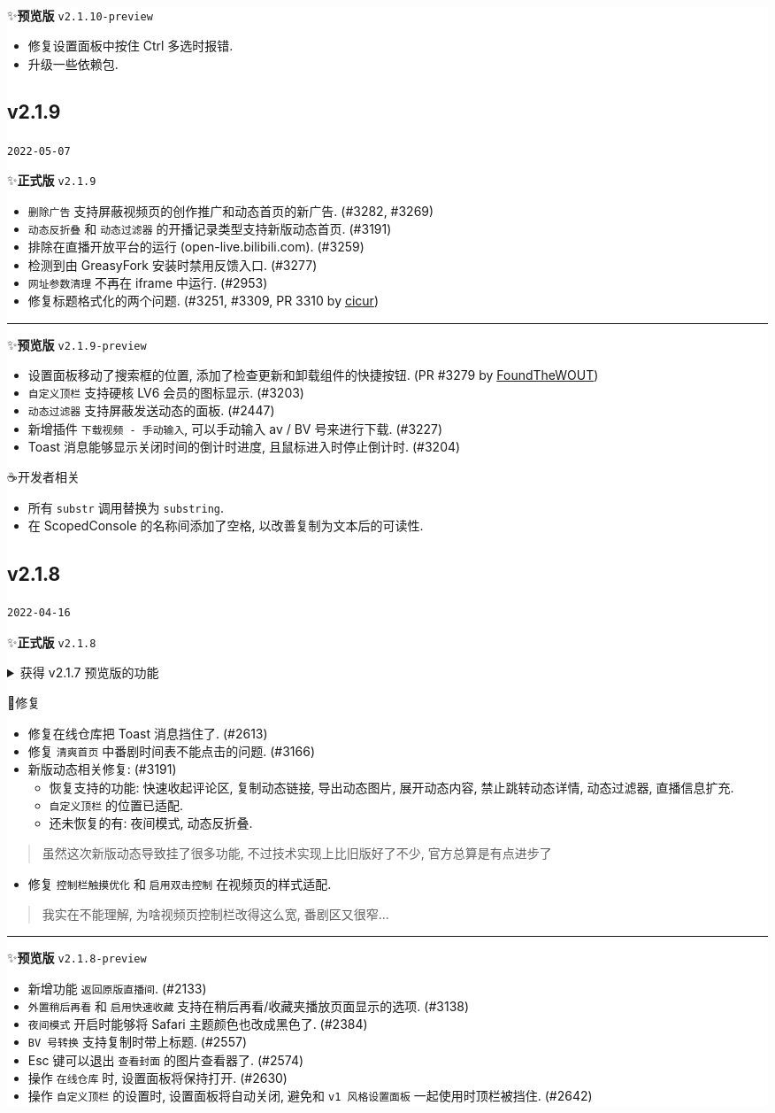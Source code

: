 ✨**预览版** `v2.1.10-preview`

- 修复设置面板中按住 Ctrl 多选时报错.
- 升级一些依赖包.

## v2.1.9
`2022-05-07`

✨**正式版** `v2.1.9`
- `删除广告` 支持屏蔽视频页的创作推广和动态首页的新广告. (#3282, #3269)
- `动态反折叠` 和 `动态过滤器` 的开播记录类型支持新版动态首页. (#3191)
- 排除在直播开放平台的运行 (open-live.bilibili.com). (#3259)
- 检测到由 GreasyFork 安装时禁用反馈入口. (#3277)
- `网址参数清理` 不再在 iframe 中运行. (#2953)
- 修复标题格式化的两个问题. (#3251, #3309, PR 3310 by [cicur](https://github.com/cicur))

----

✨**预览版** `v2.1.9-preview`

- 设置面板移动了搜索框的位置, 添加了检查更新和卸载组件的快捷按钮. (PR #3279 by [FoundTheWOUT](https://github.com/FoundTheWOUT))
- `自定义顶栏` 支持硬核 LV6 会员的图标显示. (#3203)
- `动态过滤器` 支持屏蔽发送动态的面板. (#2447)
- 新增插件 `下载视频 - 手动输入`, 可以手动输入 av / BV 号来进行下载. (#3227)
- Toast 消息能够显示关闭时间的倒计时进度, 且鼠标进入时停止倒计时. (#3204)

☕开发者相关
- 所有 `substr` 调用替换为 `substring`.
- 在 ScopedConsole 的名称间添加了空格, 以改善复制为文本后的可读性.


## v2.1.8
`2022-04-16`

✨**正式版** `v2.1.8`

<details><summary>获得 v2.1.7 预览版的功能</summary></details>

🐛修复
- 修复在线仓库把 Toast 消息挡住了. (#2613)
- 修复 `清爽首页` 中番剧时间表不能点击的问题. (#3166)
- 新版动态相关修复: (#3191)
  - 恢复支持的功能: 快速收起评论区, 复制动态链接, 导出动态图片, 展开动态内容, 禁止跳转动态详情, 动态过滤器, 直播信息扩充.
  - `自定义顶栏` 的位置已适配.
  - 还未恢复的有: 夜间模式, 动态反折叠.
> 虽然这次新版动态导致挂了很多功能, 不过技术实现上比旧版好了不少, 官方总算是有点进步了

- 修复 `控制栏触摸优化` 和 `启用双击控制` 在视频页的样式适配.
> 我实在不能理解, 为啥视频页控制栏改得这么宽, 番剧区又很窄...

----

✨**预览版** `v2.1.8-preview`

- 新增功能 `返回原版直播间`. (#2133)
- `外置稍后再看` 和 `启用快速收藏` 支持在稍后再看/收藏夹播放页面显示的选项. (#3138)
- `夜间模式` 开启时能够将 Safari 主题颜色也改成黑色了. (#2384)
- `BV 号转换` 支持复制时带上标题. (#2557)
- Esc 键可以退出 `查看封面` 的图片查看器了. (#2574)
- 操作 `在线仓库` 时, 设置面板将保持打开. (#2630)
- 操作 `自定义顶栏` 的设置时, 设置面板将自动关闭, 避免和 `v1 风格设置面板` 一起使用时顶栏被挡住. (#2642)
